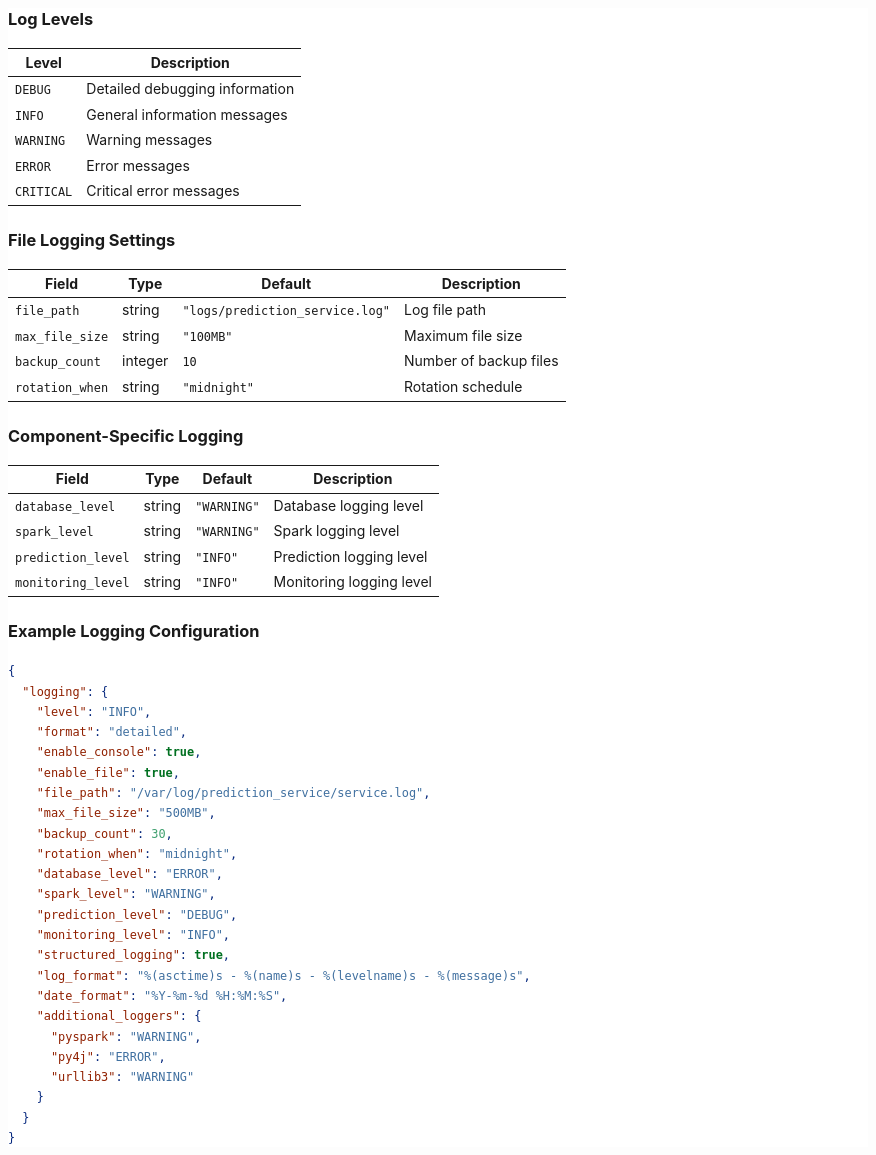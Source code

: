 ### Log Levels

| Level | Description |
|-------|-------------|
| `DEBUG` | Detailed debugging information |
| `INFO` | General information messages |
| `WARNING` | Warning messages |
| `ERROR` | Error messages |
| `CRITICAL` | Critical error messages |

### File Logging Settings

| Field | Type | Default | Description |
|-------|------|---------|-------------|
| `file_path` | string | `"logs/prediction_service.log"` | Log file path |
| `max_file_size` | string | `"100MB"` | Maximum file size |
| `backup_count` | integer | `10` | Number of backup files |
| `rotation_when` | string | `"midnight"` | Rotation schedule |

### Component-Specific Logging

| Field | Type | Default | Description |
|-------|------|---------|-------------|
| `database_level` | string | `"WARNING"` | Database logging level |
| `spark_level` | string | `"WARNING"` | Spark logging level |
| `prediction_level` | string | `"INFO"` | Prediction logging level |
| `monitoring_level` | string | `"INFO"` | Monitoring logging level |

### Example Logging Configuration

```json
{
  "logging": {
    "level": "INFO",
    "format": "detailed",
    "enable_console": true,
    "enable_file": true,
    "file_path": "/var/log/prediction_service/service.log",
    "max_file_size": "500MB",
    "backup_count": 30,
    "rotation_when": "midnight",
    "database_level": "ERROR",
    "spark_level": "WARNING",
    "prediction_level": "DEBUG",
    "monitoring_level": "INFO",
    "structured_logging": true,
    "log_format": "%(asctime)s - %(name)s - %(levelname)s - %(message)s",
    "date_format": "%Y-%m-%d %H:%M:%S",
    "additional_loggers": {
      "pyspark": "WARNING",
      "py4j": "ERROR",
      "urllib3": "WARNING"
    }
  }
}
```